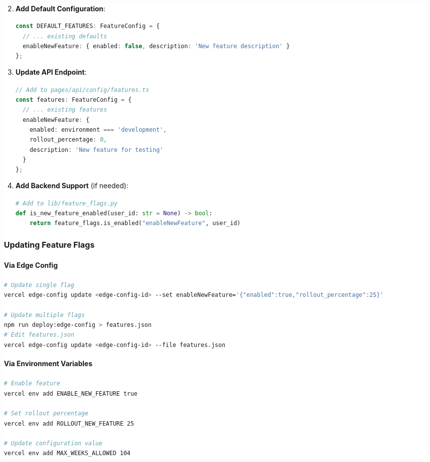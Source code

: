 2. **Add Default Configuration**:
   ```typescript
   const DEFAULT_FEATURES: FeatureConfig = {
     // ... existing defaults
     enableNewFeature: { enabled: false, description: 'New feature description' }
   };
   ```

3. **Update API Endpoint**:
   ```typescript
   // Add to pages/api/config/features.ts
   const features: FeatureConfig = {
     // ... existing features
     enableNewFeature: {
       enabled: environment === 'development',
       rollout_percentage: 0,
       description: 'New feature for testing'
     }
   };
   ```

4. **Add Backend Support** (if needed):
   ```python
   # Add to lib/feature_flags.py
   def is_new_feature_enabled(user_id: str = None) -> bool:
       return feature_flags.is_enabled("enableNewFeature", user_id)
   ```

### Updating Feature Flags

#### Via Edge Config
```bash
# Update single flag
vercel edge-config update <edge-config-id> --set enableNewFeature='{"enabled":true,"rollout_percentage":25}'

# Update multiple flags
npm run deploy:edge-config > features.json
# Edit features.json
vercel edge-config update <edge-config-id> --file features.json
```

#### Via Environment Variables
```bash
# Enable feature
vercel env add ENABLE_NEW_FEATURE true

# Set rollout percentage
vercel env add ROLLOUT_NEW_FEATURE 25

# Update configuration value
vercel env add MAX_WEEKS_ALLOWED 104
```
